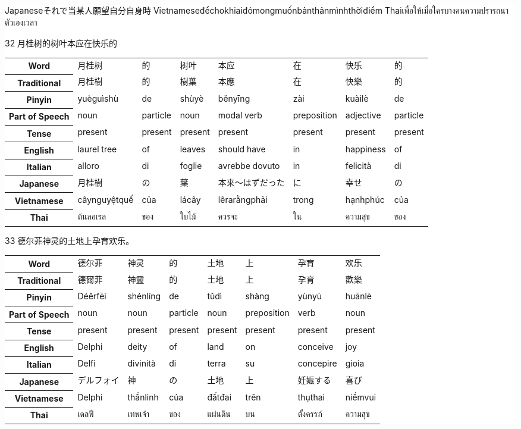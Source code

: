 <tr><th>Japanese</th><td>それで</td><td>当</td><td>某人</td><td>願望</td><td>自分自身</td><td>時</td></tr>
<tr><th>Vietnamese</th><td>đểcho</td><td>khi</td><td>aiđó</td><td>mongmuốn</td><td>bảnthânmình</td><td>thờiđiểm</td></tr>
<tr><th>Thai</th><td>เพื่อให้</td><td>เมื่อ</td><td>ใครบางคน</td><td>ความปรารถนา</td><td>ตัวเอง</td><td>เวลา</td></tr>
</table>

32 月桂树的树叶本应在快乐的

<table>
<tr><th>Word</th><td>月桂树</td><td>的</td><td>树叶</td><td>本应</td><td>在</td><td>快乐</td><td>的</td></tr>
<tr><th>Traditional</th><td>月桂樹</td><td>的</td><td>樹葉</td><td>本應</td><td>在</td><td>快樂</td><td>的</td></tr>
<tr><th>Pinyin</th><td>yuèguìshù</td><td>de</td><td>shùyè</td><td>běnyīng</td><td>zài</td><td>kuàilè</td><td>de</td></tr>
<tr><th>Part of Speech</th><td>noun</td><td>particle</td><td>noun</td><td>modal verb</td><td>preposition</td><td>adjective</td><td>particle</td></tr>
<tr><th>Tense</th><td>present</td><td>present</td><td>present</td><td>present</td><td>present</td><td>present</td><td>present</td></tr>
<tr><th>English</th><td>laurel tree</td><td>of</td><td>leaves</td><td>should have</td><td>in</td><td>happiness</td><td>of</td></tr>
<tr><th>Italian</th><td>alloro</td><td>di</td><td>foglie</td><td>avrebbe dovuto</td><td>in</td><td>felicità</td><td>di</td></tr>
<tr><th>Japanese</th><td>月桂樹</td><td>の</td><td>葉</td><td>本来～はずだった</td><td>に</td><td>幸せ</td><td>の</td></tr>
<tr><th>Vietnamese</th><td>câynguyệtquế</td><td>của</td><td>lácây</td><td>lẽrarằngphải</td><td>trong</td><td>hạnhphúc</td><td>của</td></tr>
<tr><th>Thai</th><td>ต้นลอเรล</td><td>ของ</td><td>ใบไม้</td><td>ควรจะ</td><td>ใน</td><td>ความสุข</td><td>ของ</td></tr>
</table>

33 德尔菲神灵的土地上孕育欢乐。

<table>
<tr><th>Word</th><td>德尔菲</td><td>神灵</td><td>的</td><td>土地</td><td>上</td><td>孕育</td><td>欢乐</td></tr>
<tr><th>Traditional</th><td>德爾菲</td><td>神靈</td><td>的</td><td>土地</td><td>上</td><td>孕育</td><td>歡樂</td></tr>
<tr><th>Pinyin</th><td>Déěrfēi</td><td>shénlíng</td><td>de</td><td>tǔdì</td><td>shàng</td><td>yùnyù</td><td>huānlè</td></tr>
<tr><th>Part of Speech</th><td>noun</td><td>noun</td><td>particle</td><td>noun</td><td>preposition</td><td>verb</td><td>noun</td></tr>
<tr><th>Tense</th><td>present</td><td>present</td><td>present</td><td>present</td><td>present</td><td>present</td><td>present</td></tr>
<tr><th>English</th><td>Delphi</td><td>deity</td><td>of</td><td>land</td><td>on</td><td>conceive</td><td>joy</td></tr>
<tr><th>Italian</th><td>Delfi</td><td>divinità</td><td>di</td><td>terra</td><td>su</td><td>concepire</td><td>gioia</td></tr>
<tr><th>Japanese</th><td>デルフォイ</td><td>神</td><td>の</td><td>土地</td><td>上</td><td>妊娠する</td><td>喜び</td></tr>
<tr><th>Vietnamese</th><td>Delphi</td><td>thầnlinh</td><td>của</td><td>đấtđai</td><td>trên</td><td>thụthai</td><td>niềmvui</td></tr>
<tr><th>Thai</th><td>เดลฟี</td><td>เทพเจ้า</td><td>ของ</td><td>แผ่นดิน</td><td>บน</td><td>ตั้งครรภ์</td><td>ความสุข</td></tr>
</table>
